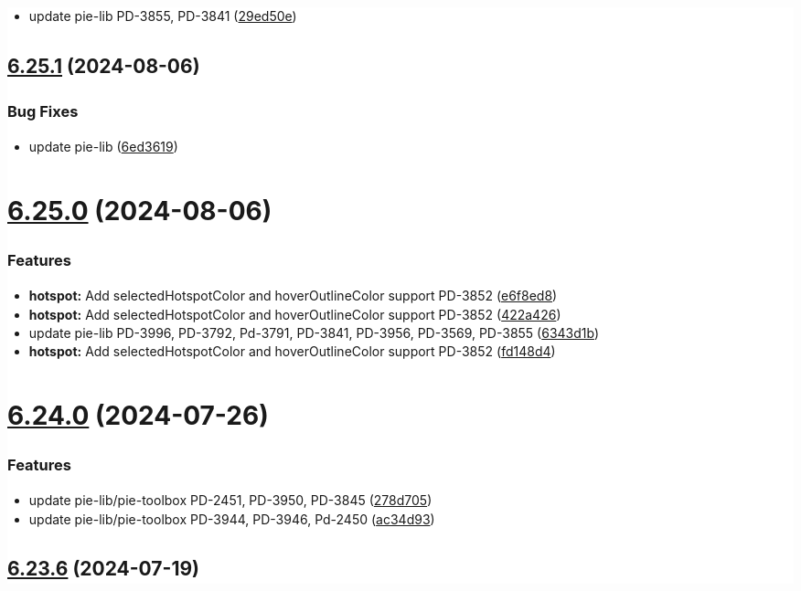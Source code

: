 * update pie-lib PD-3855, PD-3841 ([29ed50e](https://github.com/pie-framework/pie-elements/commit/29ed50ec75c3deedfe765f776dc24a6ecd6af284))





## [6.25.1](https://github.com/pie-framework/pie-elements/compare/@pie-element/hotspot@6.25.0...@pie-element/hotspot@6.25.1) (2024-08-06)


### Bug Fixes

* update pie-lib ([6ed3619](https://github.com/pie-framework/pie-elements/commit/6ed3619e0c670165ab45518e5bdbb40586c5adf8))





# [6.25.0](https://github.com/pie-framework/pie-elements/compare/@pie-element/hotspot@6.24.0...@pie-element/hotspot@6.25.0) (2024-08-06)


### Features

* **hotspot:** Add selectedHotspotColor and hoverOutlineColor support PD-3852 ([e6f8ed8](https://github.com/pie-framework/pie-elements/commit/e6f8ed887a0ceaaaaf11d78d5a736c723f19600c))
* **hotspot:** Add selectedHotspotColor and hoverOutlineColor support PD-3852 ([422a426](https://github.com/pie-framework/pie-elements/commit/422a426e0189e7b4110216a8ef3599bbf74db17f))
* update pie-lib PD-3996, PD-3792, Pd-3791, PD-3841, PD-3956, PD-3569, PD-3855 ([6343d1b](https://github.com/pie-framework/pie-elements/commit/6343d1b00c5a4a3d88de70ed13a8aa5c1a43002d))
* **hotspot:** Add selectedHotspotColor and hoverOutlineColor support PD-3852 ([fd148d4](https://github.com/pie-framework/pie-elements/commit/fd148d423dfca651b8c420d2e2913c7df4dda0b7))





# [6.24.0](https://github.com/pie-framework/pie-elements/compare/@pie-element/hotspot@6.23.6...@pie-element/hotspot@6.24.0) (2024-07-26)


### Features

* update pie-lib/pie-toolbox PD-2451, PD-3950, PD-3845 ([278d705](https://github.com/pie-framework/pie-elements/commit/278d7052dc7c17796ba196a2e397739e2e882b7f))
* update pie-lib/pie-toolbox PD-3944, PD-3946, Pd-2450 ([ac34d93](https://github.com/pie-framework/pie-elements/commit/ac34d93fcc97e79cacddcd38c7509f3c96b69976))





## [6.23.6](https://github.com/pie-framework/pie-elements/compare/@pie-element/hotspot@6.23.5...@pie-element/hotspot@6.23.6) (2024-07-19)
